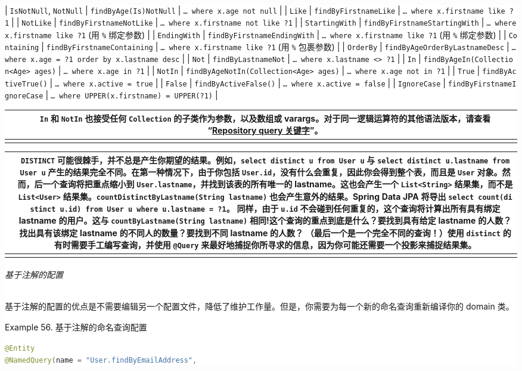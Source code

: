 | `IsNotNull`, `NotNull` | `findByAge(Is)NotNull`                                       | `… where x.age not null`                                     |
| `Like`                 | `findByFirstnameLike`                                        | `… where x.firstname like ?1`                                |
| `NotLike`              | `findByFirstnameNotLike`                                     | `… where x.firstname not like ?1`                            |
| `StartingWith`         | `findByFirstnameStartingWith`                                | `… where x.firstname like ?1` (用 `%` 绑定参数)              |
| `EndingWith`           | `findByFirstnameEndingWith`                                  | `… where x.firstname like ?1` (用 `%` 绑定参数)              |
| `Containing`           | `findByFirstnameContaining`                                  | `… where x.firstname like ?1` (用 `%` 包裹参数)              |
| `OrderBy`              | `findByAgeOrderByLastnameDesc`                               | `… where x.age = ?1 order by x.lastname desc`                |
| `Not`                  | `findByLastnameNot`                                          | `… where x.lastname <> ?1`                                   |
| `In`                   | `findByAgeIn(Collection<Age> ages)`                          | `… where x.age in ?1`                                        |
| `NotIn`                | `findByAgeNotIn(Collection<Age> ages)`                       | `… where x.age not in ?1`                                    |
| `True`                 | `findByActiveTrue()`                                         | `… where x.active = true`                                    |
| `False`                | `findByActiveFalse()`                                        | `… where x.active = false`                                   |
| `IgnoreCase`           | `findByFirstnameIgnoreCase`                                  | `… where UPPER(x.firstname) = UPPER(?1)`                     |

|      | `In` 和 `NotIn` 也接受任何 `Collection` 的子类作为参数，以及数组或 varargs。对于同一逻辑运算符的其他语法版本，请查看 “[Repository query 关键字](https://springdoc.cn/spring-data-jpa/#repository-query-keywords)”。 |
| ---- | ------------------------------------------------------------ |
|      |                                                              |

|      | `DISTINCT` 可能很棘手，并不总是产生你期望的结果。例如，`select distinct u from User u` 与 `select distinct u.lastname from User u` 产生的结果完全不同。在第一种情况下，由于你包括 `User.id`，没有什么会重复，因此你会得到整个表，而且是 `User` 对象。然而，后一个查询将把重点缩小到 `User.lastname`，并找到该表的所有唯一的 lastname。这也会产生一个 `List<String>` 结果集，而不是 `List<User>` 结果集。`countDistinctByLastname(String lastname)` 也会产生意外的结果。Spring Data JPA 将导出 `select count(distinct u.id) from User u where u.lastname = ?1`。 同样，由于 `u.id` 不会碰到任何重复的，这个查询将计算出所有具有绑定 lastname 的用户。这与 `countByLastname(String lastname)` 相同!这个查询的重点到底是什么？要找到具有给定 lastname 的人数？找出具有该绑定 lastname 的不同人的数量？要找到不同 lastname 的人数？ （最后一个是一个完全不同的查询！）使用 `distinct` 的有时需要手工编写查询，并使用 `@Query` 来最好地捕捉你所寻求的信息，因为你可能还需要一个投影来捕捉结果集。 |
| ---- | ------------------------------------------------------------ |
|      |                                                              |

###### 基于注解的配置

基于注解的配置的优点是不需要编辑另一个配置文件，降低了维护工作量。但是，你需要为每一个新的命名查询重新编译你的 domain 类。

Example 56. 基于注解的命名查询配置

```java
@Entity
@NamedQuery(name = "User.findByEmailAddress",
